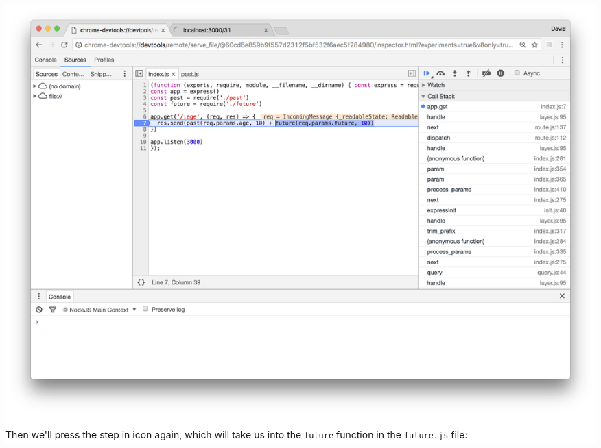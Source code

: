 ![](images/devtools-6.png)

Then we'll press the step in icon again, which will take us into the
`future` function in the `future.js` file:

